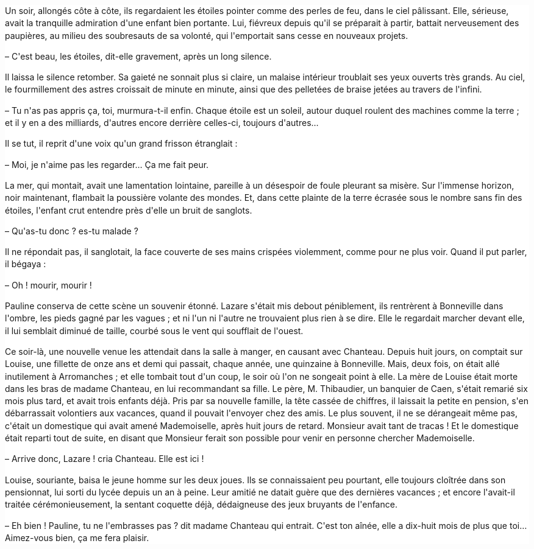 Un soir, allongés côte à côte, ils regardaient les étoiles pointer comme des perles de feu, dans le ciel pâlissant. Elle, sérieuse, avait la tranquille admiration d'une enfant bien portante. Lui, fiévreux depuis qu'il se préparait à partir, battait nerveusement des paupières, au milieu des soubresauts de sa volonté, qui l'emportait sans cesse en nouveaux projets.

– C'est beau, les étoiles, dit-elle gravement, après un long silence.

Il laissa le silence retomber. Sa gaieté ne sonnait plus si claire, un malaise intérieur troublait ses yeux ouverts très grands. Au ciel, le fourmillement des astres croissait de minute en minute, ainsi que des pelletées de braise jetées au travers de l'infini.

– Tu n'as pas appris ça, toi, murmura-t-il enfin. Chaque étoile est un soleil, autour duquel roulent des machines comme la terre ; et il y en a des milliards, d'autres encore derrière celles-ci, toujours d'autres…

Il se tut, il reprit d'une voix qu'un grand frisson étranglait :

– Moi, je n'aime pas les regarder… Ça me fait peur.

La mer, qui montait, avait une lamentation lointaine, pareille à un désespoir de foule pleurant sa misère. Sur l'immense horizon, noir maintenant, flambait la poussière volante des mondes. Et, dans cette plainte de la terre écrasée sous le nombre sans fin des étoiles, l'enfant crut entendre près d'elle un bruit de sanglots.

– Qu'as-tu donc ? es-tu malade ?

Il ne répondait pas, il sanglotait, la face couverte de ses mains crispées violemment, comme pour ne plus voir. Quand il put parler, il bégaya :

– Oh ! mourir, mourir !

Pauline conserva de cette scène un souvenir étonné. Lazare s'était mis debout péniblement, ils rentrèrent à Bonneville dans l'ombre, les pieds gagné par les vagues ; et ni l'un ni l'autre ne trouvaient plus rien à se dire. Elle le regardait marcher devant elle, il lui semblait diminué de taille, courbé sous le vent qui soufflait de l'ouest.

Ce soir-là, une nouvelle venue les attendait dans la salle à manger, en causant avec Chanteau. Depuis huit jours, on comptait sur Louise, une fillette de onze ans et demi qui passait, chaque année, une quinzaine à Bonneville. Mais, deux fois, on était allé inutilement à Arromanches ; et elle tombait tout d'un coup, le soir où l'on ne songeait point à elle. La mère de Louise était morte dans les bras de madame Chanteau, en lui recommandant sa fille. Le père, M. Thibaudier, un banquier de Caen, s'était remarié six mois plus tard, et avait trois enfants déjà. Pris par sa nouvelle famille, la tête cassée de chiffres, il laissait la petite en pension, s'en débarrassait volontiers aux vacances, quand il pouvait l'envoyer chez des amis. Le plus souvent, il ne se dérangeait même pas, c'était un domestique qui avait amené Mademoiselle, après huit jours de retard. Monsieur avait tant de tracas ! Et le domestique était reparti tout de suite, en disant que Monsieur ferait son possible pour venir en personne chercher Mademoiselle.

– Arrive donc, Lazare ! cria Chanteau. Elle est ici !

Louise, souriante, baisa le jeune homme sur les deux joues. Ils se connaissaient peu pourtant, elle toujours cloîtrée dans son pensionnat, lui sorti du lycée depuis un an à peine. Leur amitié ne datait guère que des dernières vacances ; et encore l'avait-il traitée cérémonieusement, la sentant coquette déjà, dédaigneuse des jeux bruyants de l'enfance.

– Eh bien ! Pauline, tu ne l'embrasses pas ? dit madame Chanteau qui entrait. C'est ton aînée, elle a dix-huit mois de plus que toi… Aimez-vous bien, ça me fera plaisir.
